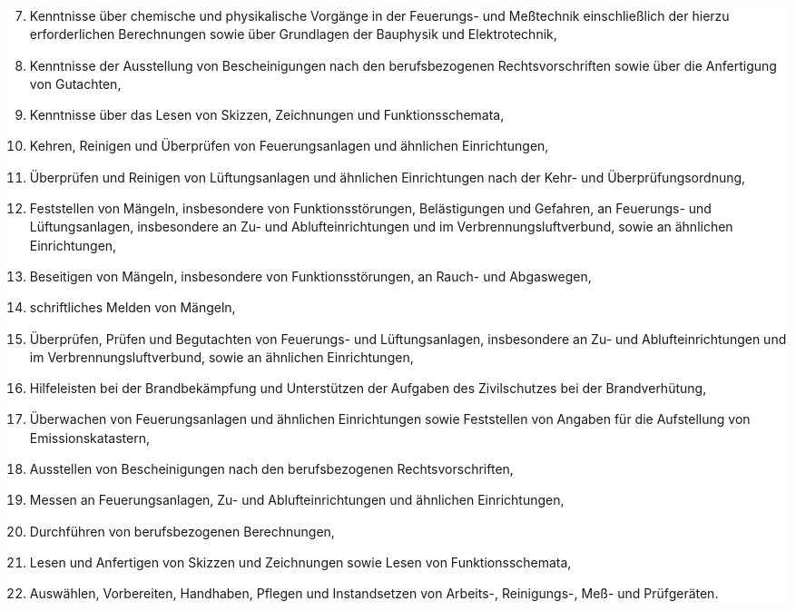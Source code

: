 
7.  Kenntnisse über chemische und physikalische Vorgänge in der Feuerungs-
    und Meßtechnik einschließlich der hierzu erforderlichen Berechnungen
    sowie über Grundlagen der Bauphysik und Elektrotechnik,


8.  Kenntnisse der Ausstellung von Bescheinigungen nach den
    berufsbezogenen Rechtsvorschriften sowie über die Anfertigung von
    Gutachten,


9.  Kenntnisse über das Lesen von Skizzen, Zeichnungen und
    Funktionsschemata,


10. Kehren, Reinigen und Überprüfen von Feuerungsanlagen und ähnlichen
    Einrichtungen,


11. Überprüfen und Reinigen von Lüftungsanlagen und ähnlichen
    Einrichtungen nach der Kehr- und Überprüfungsordnung,


12. Feststellen von Mängeln, insbesondere von Funktionsstörungen,
    Belästigungen und Gefahren, an Feuerungs- und Lüftungsanlagen,
    insbesondere an Zu- und Ablufteinrichtungen und im
    Verbrennungsluftverbund, sowie an ähnlichen Einrichtungen,


13. Beseitigen von Mängeln, insbesondere von Funktionsstörungen, an Rauch-
    und Abgaswegen,


14. schriftliches Melden von Mängeln,


15. Überprüfen, Prüfen und Begutachten von Feuerungs- und Lüftungsanlagen,
    insbesondere an Zu- und Ablufteinrichtungen und im
    Verbrennungsluftverbund, sowie an ähnlichen Einrichtungen,


16. Hilfeleisten bei der Brandbekämpfung und Unterstützen der Aufgaben des
    Zivilschutzes bei der Brandverhütung,


17. Überwachen von Feuerungsanlagen und ähnlichen Einrichtungen sowie
    Feststellen von Angaben für die Aufstellung von Emissionskatastern,


18. Ausstellen von Bescheinigungen nach den berufsbezogenen
    Rechtsvorschriften,


19. Messen an Feuerungsanlagen, Zu- und Ablufteinrichtungen und ähnlichen
    Einrichtungen,


20. Durchführen von berufsbezogenen Berechnungen,


21. Lesen und Anfertigen von Skizzen und Zeichnungen sowie Lesen von
    Funktionsschemata,


22. Auswählen, Vorbereiten, Handhaben, Pflegen und Instandsetzen von
    Arbeits-, Reinigungs-, Meß- und Prüfgeräten.
